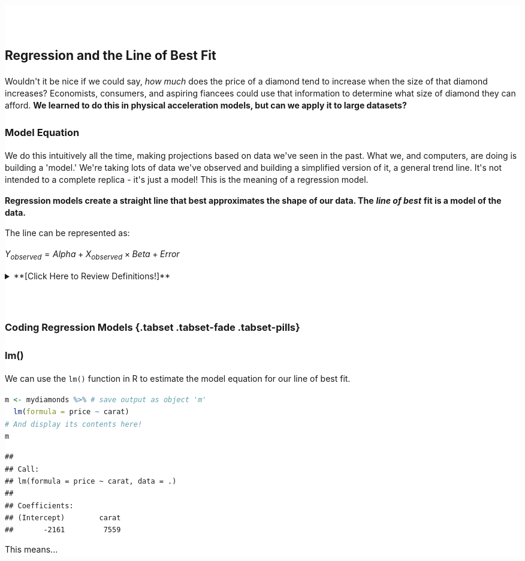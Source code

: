 
<br>
<br>


##  Regression and the Line of Best Fit

Wouldn't it be nice if we could say, *how much* does the price of a diamond tend to increase when the size of that diamond increases? Economists, consumers, and aspiring fiancees could use that information to determine what size of diamond they can afford. **We learned to do this in physical acceleration models, but can we apply it to large datasets?**

### Model Equation

We do this intuitively all the time, making projections based on data we've seen in the past. What we, and computers, are doing is building a 'model.' We're taking lots of data we've observed and building a simplified version of it, a general trend line. It's not intended to a complete replica - it's just a model! This is the meaning of a regression model.

**Regression models create a straight line that best approximates the shape of our data. The** ***line of best*** **fit is a model of the data.**

The line can be represented as:

$Y_{observed} = Alpha + X_{observed} \times Beta + Error$

<details><summary>**[Click Here to Review Definitions!]**</summary></details>

<br>
<br>

### Coding Regression Models {.tabset .tabset-fade .tabset-pills}

### lm()

We can use the ```lm()``` function in R to estimate the model equation for our line of best fit. 


```r
m <- mydiamonds %>% # save output as object 'm'
  lm(formula = price ~ carat)
# And display its contents here!
m
```

```
## 
## Call:
## lm(formula = price ~ carat, data = .)
## 
## Coefficients:
## (Intercept)        carat  
##       -2161         7559
```

This means...
